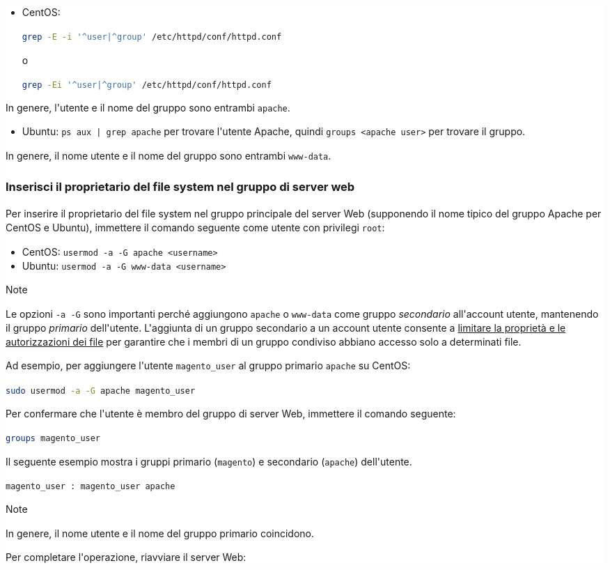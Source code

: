 * CentOS:

  ```bash
  grep -E -i '^user|^group' /etc/httpd/conf/httpd.conf
  ```

  o

  ```bash
  grep -Ei '^user|^group' /etc/httpd/conf/httpd.conf
  ```

In genere, l&#39;utente e il nome del gruppo sono entrambi `apache`.

* Ubuntu: `ps aux | grep apache` per trovare l&#39;utente Apache, quindi `groups <apache user>` per trovare il gruppo.

In genere, il nome utente e il nome del gruppo sono entrambi `www-data`.

### Inserisci il proprietario del file system nel gruppo di server web

Per inserire il proprietario del file system nel gruppo principale del server Web (supponendo il nome tipico del gruppo Apache per CentOS e Ubuntu), immettere il comando seguente come utente con privilegi `root`:

* CentOS: `usermod -a -G apache <username>`
* Ubuntu: `usermod -a -G www-data <username>`

>[!NOTE]
>
>Le opzioni `-a -G` sono importanti perché aggiungono `apache` o `www-data` come gruppo *secondario* all&#39;account utente, mantenendo il gruppo *primario* dell&#39;utente. L&#39;aggiunta di un gruppo secondario a un account utente consente a [limitare la proprietà e le autorizzazioni dei file](#set-ownership-and-permissions-for-two-users) per garantire che i membri di un gruppo condiviso abbiano accesso solo a determinati file.

Ad esempio, per aggiungere l&#39;utente `magento_user` al gruppo primario `apache` su CentOS:

```bash
sudo usermod -a -G apache magento_user
```

Per confermare che l&#39;utente è membro del gruppo di server Web, immettere il comando seguente:

```bash
groups magento_user
```

Il seguente esempio mostra i gruppi primario (`magento`) e secondario (`apache`) dell&#39;utente.

```bash
magento_user : magento_user apache
```

>[!NOTE]
>
>In genere, il nome utente e il nome del gruppo primario coincidono.

Per completare l&#39;operazione, riavviare il server Web:
